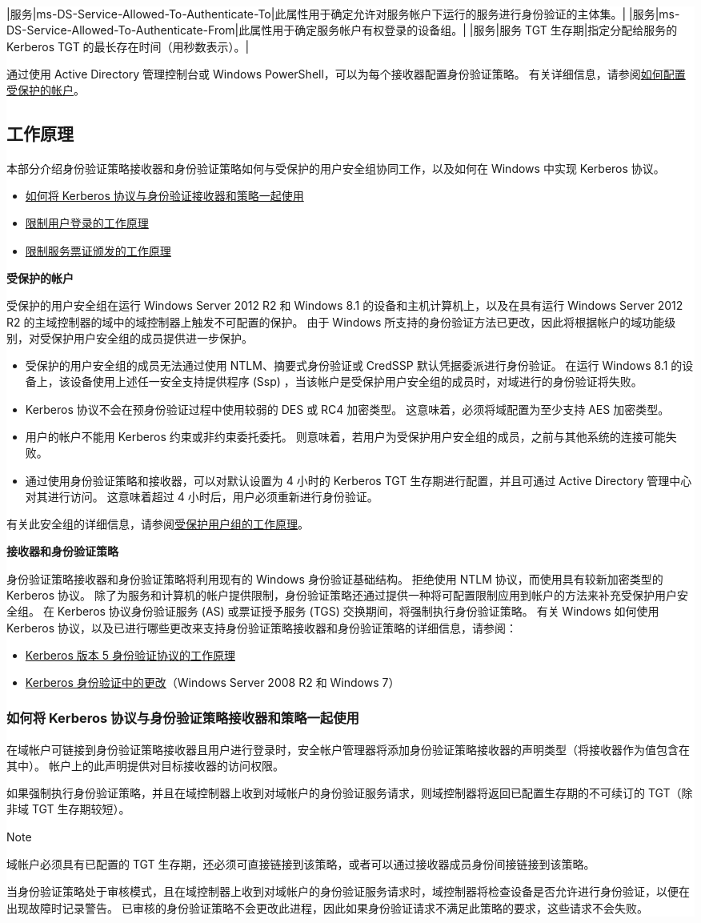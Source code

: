 |服务|ms-DS-Service-Allowed-To-Authenticate-To|此属性用于确定允许对服务帐户下运行的服务进行身份验证的主体集。|
|服务|ms-DS-Service-Allowed-To-Authenticate-From|此属性用于确定服务帐户有权登录的设备组。|
|服务|服务 TGT 生存期|指定分配给服务的 Kerberos TGT 的最长存在时间（用秒数表示）。|

通过使用 Active Directory 管理控制台或 Windows PowerShell，可以为每个接收器配置身份验证策略。 有关详细信息，请参阅[如何配置受保护的帐户](https://docs.microsoft.com/windows-server/identity/ad-ds/manage/how-to-configure-protected-accounts)。

## <a name="how-it-works"></a>工作原理
本部分介绍身份验证策略接收器和身份验证策略如何与受保护的用户安全组协同工作，以及如何在 Windows 中实现 Kerberos 协议。

-   [如何将 Kerberos 协议与身份验证接收器和策略一起使用](#BKMK_HowKerbUsed)

-   [限制用户登录的工作原理](#BKMK_HowRestrictingSignOn)

-   [限制服务票证颁发的工作原理](#BKMK_HowRestrictingServiceTicket)

**受保护的帐户**

受保护的用户安全组在运行 Windows Server 2012 R2 和 Windows 8.1 的设备和主机计算机上，以及在具有运行 Windows Server 2012 R2 的主域控制器的域中的域控制器上触发不可配置的保护。 由于 Windows 所支持的身份验证方法已更改，因此将根据帐户的域功能级别，对受保护用户安全组的成员提供进一步保护。

-   受保护的用户安全组的成员无法通过使用 NTLM、摘要式身份验证或 CredSSP 默认凭据委派进行身份验证。 在运行 Windows 8.1 的设备上，该设备使用上述任一安全支持提供程序 (Ssp) ，当该帐户是受保护用户安全组的成员时，对域进行的身份验证将失败。

-   Kerberos 协议不会在预身份验证过程中使用较弱的 DES 或 RC4 加密类型。 这意味着，必须将域配置为至少支持 AES 加密类型。

-   用户的帐户不能用 Kerberos 约束或非约束委托委托。 则意味着，若用户为受保护用户安全组的成员，之前与其他系统的连接可能失败。

-   通过使用身份验证策略和接收器，可以对默认设置为 4 小时的 Kerberos TGT 生存期进行配置，并且可通过 Active Directory 管理中心对其进行访问。 这意味着超过 4 小时后，用户必须重新进行身份验证。

有关此安全组的详细信息，请参阅[受保护用户组的工作原理](protected-users-security-group.md#BKMK_HowItWorks)。

**接收器和身份验证策略**

身份验证策略接收器和身份验证策略将利用现有的 Windows 身份验证基础结构。 拒绝使用 NTLM 协议，而使用具有较新加密类型的 Kerberos 协议。 除了为服务和计算机的帐户提供限制，身份验证策略还通过提供一种将可配置限制应用到帐户的方法来补充受保护用户安全组。 在 Kerberos 协议身份验证服务 (AS) 或票证授予服务 (TGS) 交换期间，将强制执行身份验证策略。 有关 Windows 如何使用 Kerberos 协议，以及已进行哪些更改来支持身份验证策略接收器和身份验证策略的详细信息，请参阅：

-   [Kerberos 版本 5 身份验证协议的工作原理](https://technet.microsoft.com/library/cc772815(v=ws.10).aspx)

-   [Kerberos 身份验证中的更改](https://technet.microsoft.com/library/dd560670(v=ws.10).aspx)（Windows Server 2008 R2 和 Windows 7）

### <a name="how-the-kerberos-protocol-is-used-with-authentication-policy-silos-and-policies"></a><a name="BKMK_HowKerbUsed"></a>如何将 Kerberos 协议与身份验证策略接收器和策略一起使用
在域帐户可链接到身份验证策略接收器且用户进行登录时，安全帐户管理器将添加身份验证策略接收器的声明类型（将接收器作为值包含在其中）。 帐户上的此声明提供对目标接收器的访问权限。

如果强制执行身份验证策略，并且在域控制器上收到对域帐户的身份验证服务请求，则域控制器将返回已配置生存期的不可续订的 TGT（除非域 TGT 生存期较短）。

> [!NOTE]
> 域帐户必须具有已配置的 TGT 生存期，还必须可直接链接到该策略，或者可以通过接收器成员身份间接链接到该策略。

当身份验证策略处于审核模式，且在域控制器上收到对域帐户的身份验证服务请求时，域控制器将检查设备是否允许进行身份验证，以便在出现故障时记录警告。 已审核的身份验证策略不会更改此进程，因此如果身份验证请求不满足此策略的要求，这些请求不会失败。
